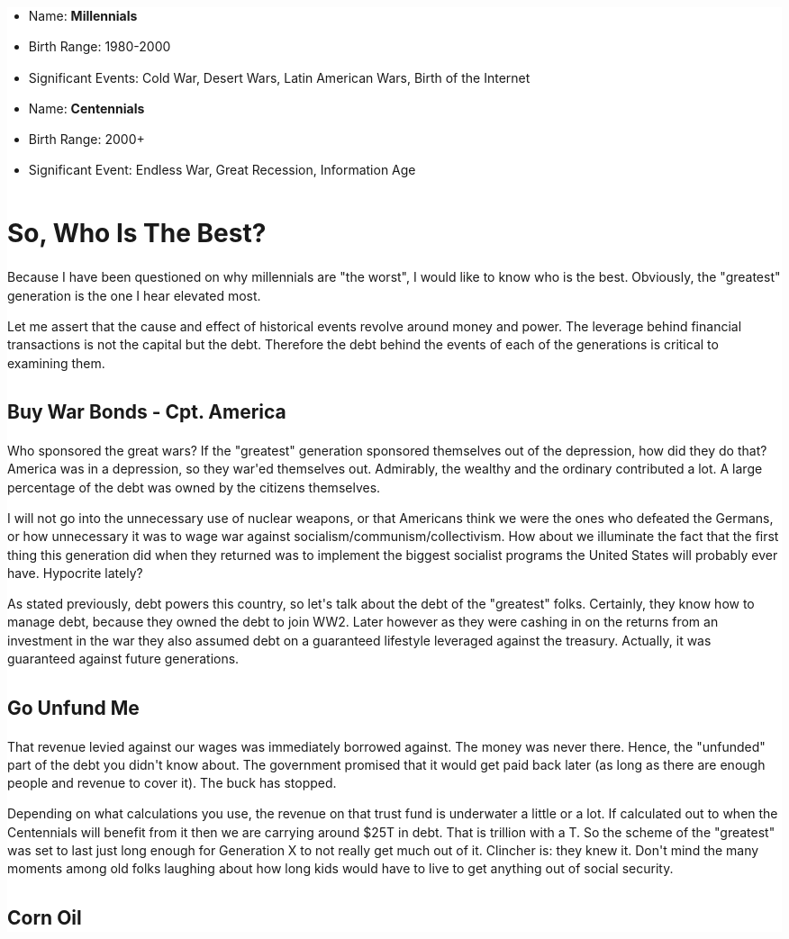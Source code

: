 
+ Name: __Millennials__
+ Birth Range: 1980-2000
+ Significant Events: Cold War, Desert Wars, Latin American Wars, Birth of the Internet


+ Name: __Centennials__
+ Birth Range: 2000+
+ Significant Event: Endless War, Great Recession, Information Age


# So, Who Is The Best?

Because I have been questioned on why millennials are "the worst", I would like to know who is the best. Obviously, the "greatest" generation is the one I hear elevated most.

Let me assert that the cause and effect of historical events revolve around money and power.  The leverage behind financial transactions is not the capital but the debt.  Therefore the debt behind the events of each of the generations is critical to examining them.

## Buy War Bonds - Cpt. America

Who sponsored the great wars? If the "greatest" generation sponsored themselves out of the depression, how did they do that?  America was in a depression, so they war'ed themselves out. Admirably, the wealthy and the ordinary contributed a lot. A large percentage of the debt was owned by the citizens themselves.

I will not go into the unnecessary use of nuclear weapons, or that Americans think we were the ones who defeated the Germans, or how unnecessary it was to wage war against socialism/communism/collectivism.   How about we illuminate the fact that the first thing this generation did when they returned was to implement the biggest socialist programs the United States will probably ever have.  Hypocrite lately?

As stated previously, debt powers this country, so let's talk about the debt of the "greatest" folks. Certainly, they know how to manage debt, because they owned the debt to join WW2. Later however as they were cashing in on the returns from an investment in the war they also assumed debt on a guaranteed lifestyle leveraged against the treasury.  Actually, it was guaranteed against future generations.

## Go Unfund Me

That revenue levied against our wages was immediately borrowed against.  The money was never there.  Hence, the "unfunded" part of the debt you didn't know about.  The government promised that it would get paid back later (as long as there are enough people and revenue to cover it).  The buck has stopped.  

Depending on what calculations you use, the revenue on that trust fund is underwater a little or a lot. If calculated out to when the Centennials will benefit from it then we are carrying around $25T in debt. That is trillion with a T.  So the scheme of the "greatest" was set to last just long enough for Generation X to not really get much out of it.  Clincher is: they knew it.  Don't mind the many moments among old folks laughing about how long kids would have to live to get anything out of social security.  

## Corn Oil
